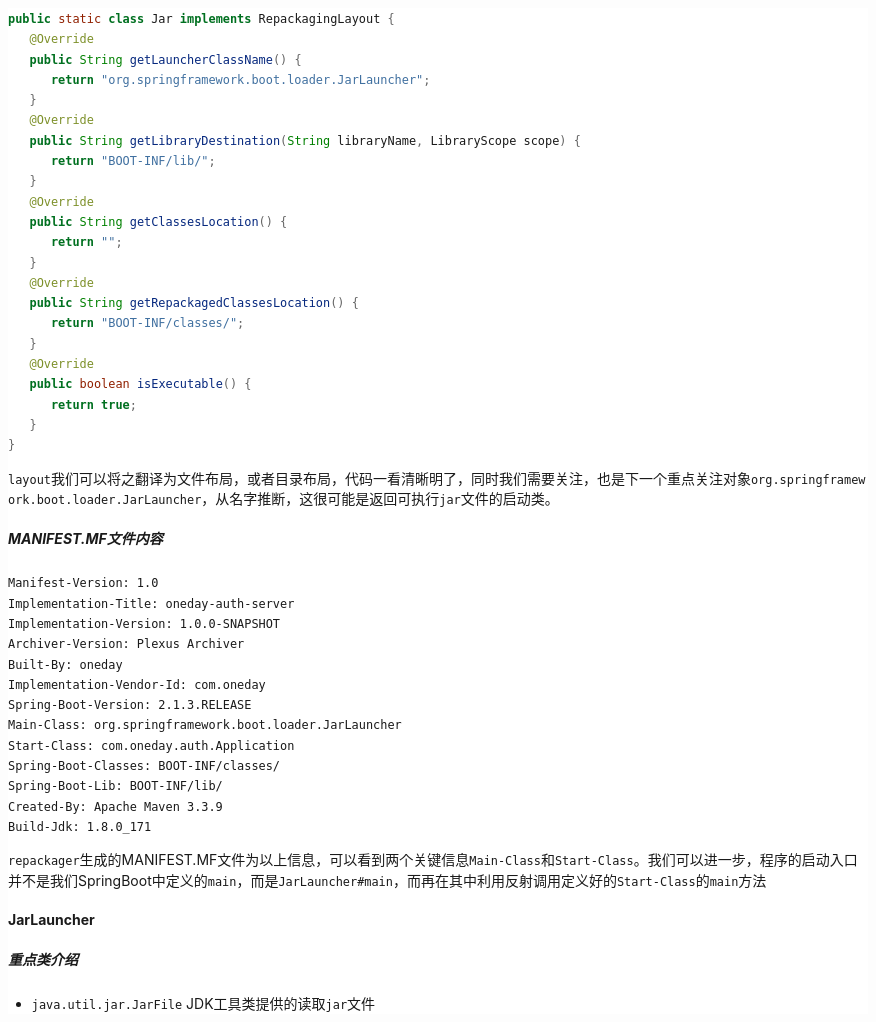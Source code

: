 ```java
public static class Jar implements RepackagingLayout {
   @Override
   public String getLauncherClassName() {
      return "org.springframework.boot.loader.JarLauncher";
   }
   @Override
   public String getLibraryDestination(String libraryName, LibraryScope scope) {
      return "BOOT-INF/lib/";
   }
   @Override
   public String getClassesLocation() {
      return "";
   }
   @Override
   public String getRepackagedClassesLocation() {
      return "BOOT-INF/classes/";
   }
   @Override
   public boolean isExecutable() {
      return true;
   }
}
```

 `layout`我们可以将之翻译为文件布局，或者目录布局，代码一看清晰明了，同时我们需要关注，也是下一个重点关注对象`org.springframework.boot.loader.JarLauncher`，从名字推断，这很可能是返回可执行`jar`文件的启动类。

##### MANIFEST.MF文件内容

```
Manifest-Version: 1.0
Implementation-Title: oneday-auth-server
Implementation-Version: 1.0.0-SNAPSHOT
Archiver-Version: Plexus Archiver
Built-By: oneday
Implementation-Vendor-Id: com.oneday
Spring-Boot-Version: 2.1.3.RELEASE
Main-Class: org.springframework.boot.loader.JarLauncher
Start-Class: com.oneday.auth.Application
Spring-Boot-Classes: BOOT-INF/classes/
Spring-Boot-Lib: BOOT-INF/lib/
Created-By: Apache Maven 3.3.9
Build-Jdk: 1.8.0_171
```

 `repackager`生成的MANIFEST.MF文件为以上信息，可以看到两个关键信息`Main-Class`和`Start-Class`。我们可以进一步，程序的启动入口并不是我们SpringBoot中定义的`main`，而是`JarLauncher#main`，而再在其中利用反射调用定义好的`Start-Class`的`main`方法

#### JarLauncher

##### 重点类介绍

- `java.util.jar.JarFile` JDK工具类提供的读取`jar`文件
